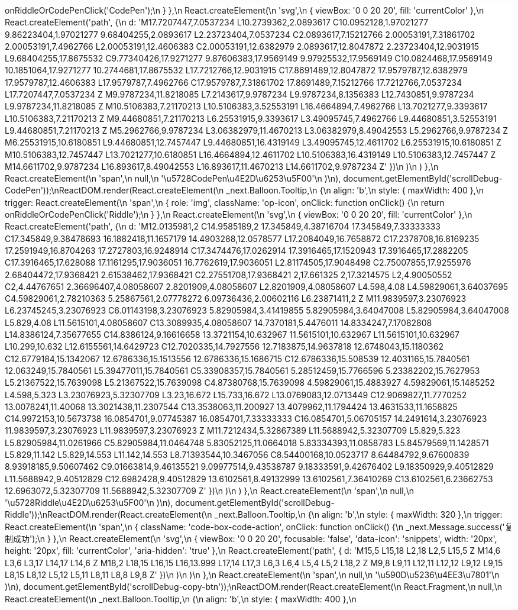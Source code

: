 onRiddleOrCodePenClick('CodePen');\n        } },\n      React.createElement(\n        'svg',\n        { viewBox: '0 0 20 20', fill: 'currentColor' },\n        React.createElement('path', {\n          d: 'M17.7207447,7.0537234 L10.2739362,2.0893617 C10.0952128,1.97021277 9.86223404,1.97021277 9.68404255,2.0893617 L2.23723404,7.0537234 C2.0893617,7.15212766 2.00053191,7.31861702 2.00053191,7.4962766 L2.00053191,12.4606383 C2.00053191,12.6382979 2.0893617,12.8047872 2.23723404,12.9031915 L9.68404255,17.8675532 C9.77340426,17.9271277 9.87606383,17.9569149 9.97925532,17.9569149 C10.0824468,17.9569149 10.1851064,17.9271277 10.2744681,17.8675532 L17.7212766,12.9031915 C17.8691489,12.8047872 17.9579787,12.6382979 17.9579787,12.4606383 L17.9579787,7.4962766 C17.9579787,7.31861702 17.8691489,7.15212766 17.7212766,7.0537234 L17.7207447,7.0537234 Z M9.9787234,11.8218085 L7.2143617,9.9787234 L9.9787234,8.1356383 L12.7430851,9.9787234 L9.9787234,11.8218085 Z M10.5106383,7.21170213 L10.5106383,3.52553191 L16.4664894,7.4962766 L13.7021277,9.3393617 L10.5106383,7.21170213 Z M9.44680851,7.21170213 L6.25531915,9.3393617 L3.49095745,7.4962766 L9.44680851,3.52553191 L9.44680851,7.21170213 Z M5.2962766,9.9787234 L3.06382979,11.4670213 L3.06382979,8.49042553 L5.2962766,9.9787234 Z M6.25531915,10.6180851 L9.44680851,12.7457447 L9.44680851,16.4319149 L3.49095745,12.4611702 L6.25531915,10.6180851 Z M10.5106383,12.7457447 L13.7021277,10.6180851 L16.4664894,12.4611702 L10.5106383,16.4319149 L10.5106383,12.7457447 Z M14.6611702,9.9787234 L16.893617,8.49042553 L16.893617,11.4670213 L14.6611702,9.9787234 Z' })\n      )\n    ) },\n  React.createElement(\n    'span',\n    null,\n    '\\u5728CodePen\\u4E2D\\u6253\\u5F00'\n  )\n), document.getElementById('scrollDebug-CodePen'));\nReactDOM.render(React.createElement(\n  _next.Balloon.Tooltip,\n  {\n    align: 'b',\n    style: { maxWidth: 400 },\n    trigger: React.createElement(\n      'span',\n      { role: 'img', className: 'op-icon', onClick: function onClick() {\n          return onRiddleOrCodePenClick('Riddle');\n        } },\n      React.createElement(\n        'svg',\n        { viewBox: '0 0 20 20', fill: 'currentColor' },\n        React.createElement('path', {\n          d: 'M12.0135981,2 C14.9585189,2 17.345849,4.38716704 17.345849,7.33333333 C17.345849,9.38478693 16.1882418,11.1657179 14.4903288,12.0578577 L17.2084049,16.7658872 C17.2378708,16.8169235 17.2591949,16.8704263 17.2727803,16.9248914 C17.3474476,17.0262914 17.3916465,17.1520943 17.3916465,17.2882205 C17.3916465,17.628088 17.1161295,17.9036051 16.7762619,17.9036051 L2.81174505,17.9048498 C2.75007855,17.9255976 2.68404472,17.9368421 2.61538462,17.9368421 C2.27551708,17.9368421 2,17.661325 2,17.3214575 L2,4.90050552 C2,4.44767651 2.36696407,4.08058607 2.8201909,4.08058607 L2.8201909,4.08058607 L4.598,4.08 L4.59829061,3.64037695 C4.59829061,2.78210363 5.25867561,2.07778272 6.09736436,2.00602116 L6.23871411,2 Z M11.9839597,3.23076923 L6.23745245,3.23076923 C6.01143198,3.23076923 5.82905984,3.41419855 5.82905984,3.64047008 L5.82905984,3.64047008 L5.829,4.08 L11.5615101,4.08058607 C13.3089935,4.08058607 14.7370181,5.4476011 14.8334247,7.17082808 L14.8386124,7.35677655 C14.8386124,9.16616658 13.3721154,10.632967 11.5615101,10.632967 L11.5615101,10.632967 L10.299,10.632 L12.6155561,14.6429723 C12.7020335,14.7927556 12.7183875,14.9637818 12.6748043,15.1180362 C12.6779184,15.1342067 12.6786336,15.1513556 12.6786336,15.1686715 C12.6786336,15.508539 12.4031165,15.7840561 12.063249,15.7840561 L5.39477011,15.7840561 C5.33908357,15.7840561 5.28512459,15.7766596 5.23382202,15.7627953 L5.21367522,15.7639098 L5.21367522,15.7639098 C4.87380768,15.7639098 4.59829061,15.4883927 4.59829061,15.1485252 L4.598,5.323 L3.23076923,5.32307709 L3.23,16.672 L15.733,16.672 L13.0769083,12.0713449 C12.9069827,11.7770252 13.0078241,11.40068 13.3021438,11.2307544 C13.3538063,11.200927 13.4079962,11.1794424 13.4631533,11.1658825 C14.9972153,10.5673738 16.0854701,9.07745387 16.0854701,7.33333333 C16.0854701,5.06705157 14.2491614,3.23076923 11.9839597,3.23076923 L11.9839597,3.23076923 Z M11.7212434,5.32867389 L11.5688942,5.32307709 L5.829,5.323 L5.82905984,11.0261966 C5.82905984,11.0464748 5.83052125,11.0664018 5.83334393,11.0858783 L5.84579569,11.1428571 L5.829,11.142 L5.829,14.553 L11.142,14.553 L8.71393544,10.3467056 C8.54400168,10.0523717 8.64484792,9.67600839 8.93918185,9.50607462 C9.01663814,9.46135521 9.09977514,9.43538787 9.18333591,9.42676402 L9.18350929,9.40512829 L11.5688942,9.40512829 C12.6982428,9.40512829 13.6102561,8.49132999 13.6102561,7.36410269 C13.6102561,6.23662753 12.6963072,5.32307709 11.5688942,5.32307709 Z' })\n      )\n    ) },\n  React.createElement(\n    'span',\n    null,\n    '\\u5728Riddle\\u4E2D\\u6253\\u5F00'\n  )\n), document.getElementById('scrollDebug-Riddle'));\nReactDOM.render(React.createElement(\n  _next.Balloon.Tooltip,\n  {\n    align: 'b',\n    style: { maxWidth: 320 },\n    trigger: React.createElement(\n      'span',\n      { className: 'code-box-code-action', onClick: function onClick() {\n          _next.Message.success('复制成功');\n        } },\n      React.createElement(\n        'svg',\n        { viewBox: '0 0 20 20', focusable: 'false', 'data-icon': 'snippets', width: '20px', height: '20px', fill: 'currentColor', 'aria-hidden': 'true' },\n        React.createElement('path', { d: 'M15,5 L15,18 L2,18 L2,5 L15,5 Z M14,6 L3,6 L3,17 L14,17 L14,6 Z M18,2 L18,15 L16,15 L16,13.999 L17,14 L17,3 L6,3 L6,4 L5,4 L5,2 L18,2 Z M9,8 L9,11 L12,11 L12,12 L9,12 L9,15 L8,15 L8,12 L5,12 L5,11 L8,11 L8,8 L9,8 Z' })\n      )\n    )\n  },\n  React.createElement(\n    'span',\n    null,\n    '\\u590D\\u5236\\u4EE3\\u7801'\n  )\n), document.getElementById('scrollDebug-copy-btn'));\nReactDOM.render(React.createElement(\n  React.Fragment,\n  null,\n  React.createElement(\n    _next.Balloon.Tooltip,\n    {\n      align: 'b',\n      style: { maxWidth: 400 },\n